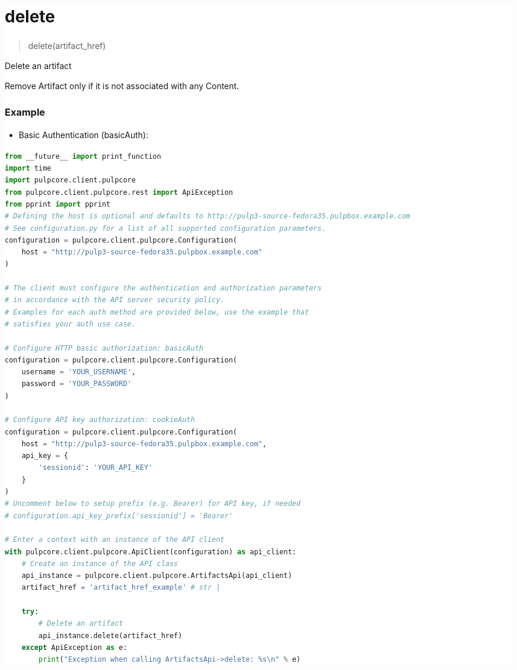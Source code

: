 # **delete**
> delete(artifact_href)

Delete an artifact

Remove Artifact only if it is not associated with any Content.

### Example

* Basic Authentication (basicAuth):
```python
from __future__ import print_function
import time
import pulpcore.client.pulpcore
from pulpcore.client.pulpcore.rest import ApiException
from pprint import pprint
# Defining the host is optional and defaults to http://pulp3-source-fedora35.pulpbox.example.com
# See configuration.py for a list of all supported configuration parameters.
configuration = pulpcore.client.pulpcore.Configuration(
    host = "http://pulp3-source-fedora35.pulpbox.example.com"
)

# The client must configure the authentication and authorization parameters
# in accordance with the API server security policy.
# Examples for each auth method are provided below, use the example that
# satisfies your auth use case.

# Configure HTTP basic authorization: basicAuth
configuration = pulpcore.client.pulpcore.Configuration(
    username = 'YOUR_USERNAME',
    password = 'YOUR_PASSWORD'
)

# Configure API key authorization: cookieAuth
configuration = pulpcore.client.pulpcore.Configuration(
    host = "http://pulp3-source-fedora35.pulpbox.example.com",
    api_key = {
        'sessionid': 'YOUR_API_KEY'
    }
)
# Uncomment below to setup prefix (e.g. Bearer) for API key, if needed
# configuration.api_key_prefix['sessionid'] = 'Bearer'

# Enter a context with an instance of the API client
with pulpcore.client.pulpcore.ApiClient(configuration) as api_client:
    # Create an instance of the API class
    api_instance = pulpcore.client.pulpcore.ArtifactsApi(api_client)
    artifact_href = 'artifact_href_example' # str | 

    try:
        # Delete an artifact
        api_instance.delete(artifact_href)
    except ApiException as e:
        print("Exception when calling ArtifactsApi->delete: %s\n" % e)
```
